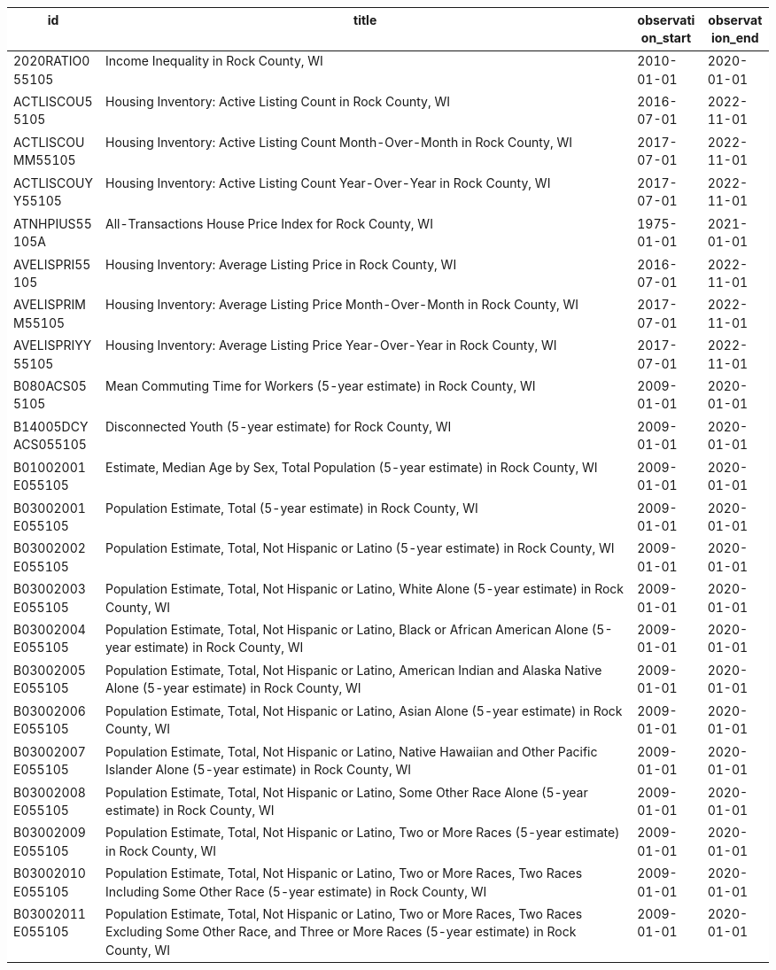 | id                        | title                                                                                                                                                                    | observation_start   | observation_end   |
|---------------------------|--------------------------------------------------------------------------------------------------------------------------------------------------------------------------|---------------------|-------------------|
| 2020RATIO055105           | Income Inequality in Rock County, WI                                                                                                                                     | 2010-01-01          | 2020-01-01        |
| ACTLISCOU55105            | Housing Inventory: Active Listing Count in Rock County, WI                                                                                                               | 2016-07-01          | 2022-11-01        |
| ACTLISCOUMM55105          | Housing Inventory: Active Listing Count Month-Over-Month in Rock County, WI                                                                                              | 2017-07-01          | 2022-11-01        |
| ACTLISCOUYY55105          | Housing Inventory: Active Listing Count Year-Over-Year in Rock County, WI                                                                                                | 2017-07-01          | 2022-11-01        |
| ATNHPIUS55105A            | All-Transactions House Price Index for Rock County, WI                                                                                                                   | 1975-01-01          | 2021-01-01        |
| AVELISPRI55105            | Housing Inventory: Average Listing Price in Rock County, WI                                                                                                              | 2016-07-01          | 2022-11-01        |
| AVELISPRIMM55105          | Housing Inventory: Average Listing Price Month-Over-Month in Rock County, WI                                                                                             | 2017-07-01          | 2022-11-01        |
| AVELISPRIYY55105          | Housing Inventory: Average Listing Price Year-Over-Year in Rock County, WI                                                                                               | 2017-07-01          | 2022-11-01        |
| B080ACS055105             | Mean Commuting Time for Workers (5-year estimate) in Rock County, WI                                                                                                     | 2009-01-01          | 2020-01-01        |
| B14005DCYACS055105        | Disconnected Youth (5-year estimate) for Rock County, WI                                                                                                                 | 2009-01-01          | 2020-01-01        |
| B01002001E055105          | Estimate, Median Age by Sex, Total Population (5-year estimate) in Rock County, WI                                                                                       | 2009-01-01          | 2020-01-01        |
| B03002001E055105          | Population Estimate, Total (5-year estimate) in Rock County, WI                                                                                                          | 2009-01-01          | 2020-01-01        |
| B03002002E055105          | Population Estimate, Total, Not Hispanic or Latino (5-year estimate) in Rock County, WI                                                                                  | 2009-01-01          | 2020-01-01        |
| B03002003E055105          | Population Estimate, Total, Not Hispanic or Latino, White Alone (5-year estimate) in Rock County, WI                                                                     | 2009-01-01          | 2020-01-01        |
| B03002004E055105          | Population Estimate, Total, Not Hispanic or Latino, Black or African American Alone (5-year estimate) in Rock County, WI                                                 | 2009-01-01          | 2020-01-01        |
| B03002005E055105          | Population Estimate, Total, Not Hispanic or Latino, American Indian and Alaska Native Alone (5-year estimate) in Rock County, WI                                         | 2009-01-01          | 2020-01-01        |
| B03002006E055105          | Population Estimate, Total, Not Hispanic or Latino, Asian Alone (5-year estimate) in Rock County, WI                                                                     | 2009-01-01          | 2020-01-01        |
| B03002007E055105          | Population Estimate, Total, Not Hispanic or Latino, Native Hawaiian and Other Pacific Islander Alone (5-year estimate) in Rock County, WI                                | 2009-01-01          | 2020-01-01        |
| B03002008E055105          | Population Estimate, Total, Not Hispanic or Latino, Some Other Race Alone (5-year estimate) in Rock County, WI                                                           | 2009-01-01          | 2020-01-01        |
| B03002009E055105          | Population Estimate, Total, Not Hispanic or Latino, Two or More Races (5-year estimate) in Rock County, WI                                                               | 2009-01-01          | 2020-01-01        |
| B03002010E055105          | Population Estimate, Total, Not Hispanic or Latino, Two or More Races, Two Races Including Some Other Race (5-year estimate) in Rock County, WI                          | 2009-01-01          | 2020-01-01        |
| B03002011E055105          | Population Estimate, Total, Not Hispanic or Latino, Two or More Races, Two Races Excluding Some Other Race, and Three or More Races (5-year estimate) in Rock County, WI | 2009-01-01          | 2020-01-01        |